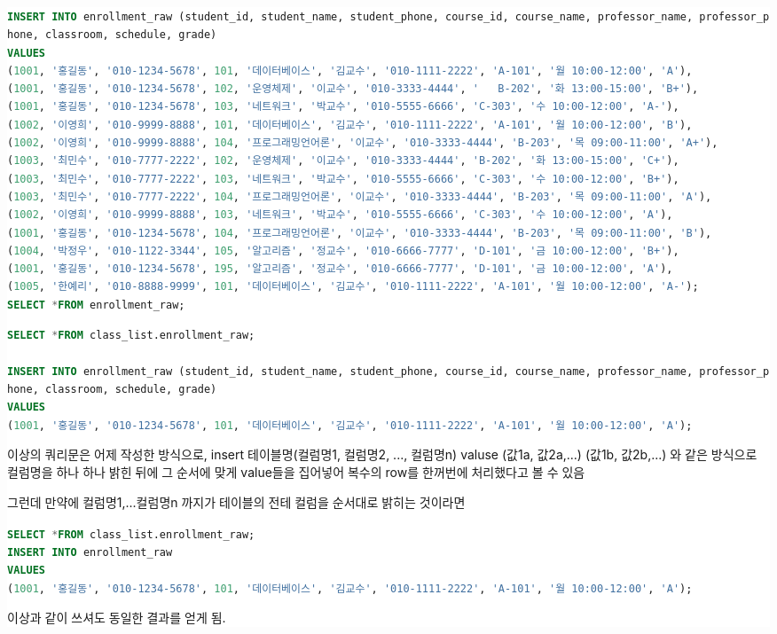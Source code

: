 ```sql
INSERT INTO enrollment_raw (student_id, student_name, student_phone, course_id, course_name, professor_name, professor_phone, classroom, schedule, grade)
VALUES
(1001, '홍길동', '010-1234-5678', 101, '데이터베이스', '김교수', '010-1111-2222', 'A-101', '월 10:00-12:00', 'A'),
(1001, '홍길동', '010-1234-5678', 102, '운영체제', '이교수', '010-3333-4444', '	B-202', '화 13:00-15:00', 'B+'),
(1001, '홍길동', '010-1234-5678', 103, '네트워크', '박교수', '010-5555-6666', 'C-303', '수 10:00-12:00', 'A-'),
(1002, '이영희', '010-9999-8888', 101, '데이터베이스', '김교수', '010-1111-2222', 'A-101', '월 10:00-12:00', 'B'),
(1002, '이영희', '010-9999-8888', 104, '프로그래밍언어론', '이교수', '010-3333-4444', 'B-203', '목 09:00-11:00', 'A+'),
(1003, '최민수', '010-7777-2222', 102, '운영체제', '이교수', '010-3333-4444', 'B-202', '화 13:00-15:00', 'C+'),
(1003, '최민수', '010-7777-2222', 103, '네트워크', '박교수', '010-5555-6666', 'C-303', '수 10:00-12:00', 'B+'),
(1003, '최민수', '010-7777-2222', 104, '프로그래밍언어론', '이교수', '010-3333-4444', 'B-203', '목 09:00-11:00', 'A'),
(1002, '이영희', '010-9999-8888', 103, '네트워크', '박교수', '010-5555-6666', 'C-303', '수 10:00-12:00', 'A'),
(1001, '홍길동', '010-1234-5678', 104, '프로그래밍언어론', '이교수', '010-3333-4444', 'B-203', '목 09:00-11:00', 'B'),
(1004, '박정우', '010-1122-3344', 105, '알고리즘', '정교수', '010-6666-7777', 'D-101', '금 10:00-12:00', 'B+'),
(1001, '홍길동', '010-1234-5678', 195, '알고리즘', '정교수', '010-6666-7777', 'D-101', '금 10:00-12:00', 'A'),
(1005, '한예리', '010-8888-9999', 101, '데이터베이스', '김교수', '010-1111-2222', 'A-101', '월 10:00-12:00', 'A-');
SELECT *FROM enrollment_raw;

```

```sql
SELECT *FROM class_list.enrollment_raw;

INSERT INTO enrollment_raw (student_id, student_name, student_phone, course_id, course_name, professor_name, professor_phone, classroom, schedule, grade)
VALUES
(1001, '홍길동', '010-1234-5678', 101, '데이터베이스', '김교수', '010-1111-2222', 'A-101', '월 10:00-12:00', 'A');
```
이상의 쿼리문은 어제 작성한 방식으로, insert 테이블명(컬럼명1, 컬럼명2, ..., 컬럼명n)
valuse
  (값1a, 값2a,...)
  (값1b, 값2b,...)
와 같은 방식으로 컬럼명을 하나 하나 밝힌 뒤에 그 순서에 맞게 value들을 집어넣어 복수의 row를 한꺼번에 처리했다고 볼 수 있음

그런데 만약에 컬럼명1,...컬럼명n 까지가 테이블의 전테 컬럼을 순서대로 밝히는 것이라면
```sql
SELECT *FROM class_list.enrollment_raw;
INSERT INTO enrollment_raw 
VALUES
(1001, '홍길동', '010-1234-5678', 101, '데이터베이스', '김교수', '010-1111-2222', 'A-101', '월 10:00-12:00', 'A');
```
이상과 같이 쓰셔도 동일한 결과를 얻게 됨.
